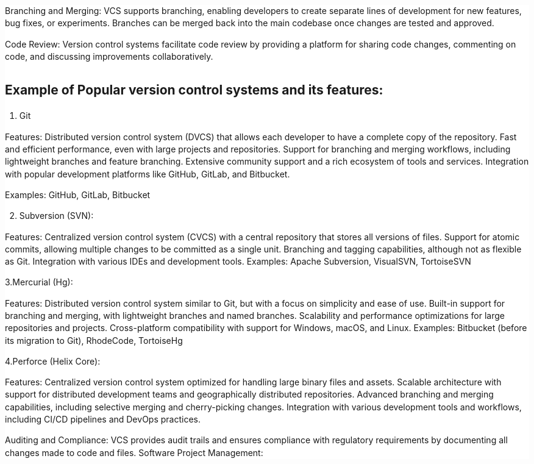 Branching and Merging: VCS supports branching, enabling developers to create separate lines of development for new features, bug fixes, or experiments. Branches can be merged back into the main codebase once changes are tested and approved.

Code Review: Version control systems facilitate code review by providing a platform for sharing code changes, commenting on code, and discussing improvements collaboratively.

## Example of Popular version control systems and its features:

1. Git

Features:
Distributed version control system (DVCS) that allows each developer to have a complete copy of the repository.
Fast and efficient performance, even with large projects and repositories.
Support for branching and merging workflows, including lightweight branches and feature branching.
Extensive community support and a rich ecosystem of tools and services.
Integration with popular development platforms like GitHub, GitLab, and Bitbucket.

Examples: GitHub, GitLab, Bitbucket

2. Subversion (SVN):

Features:
Centralized version control system (CVCS) with a central repository that stores all versions of files.
Support for atomic commits, allowing multiple changes to be committed as a single unit.
Branching and tagging capabilities, although not as flexible as Git.
Integration with various IDEs and development tools.
Examples: Apache Subversion, VisualSVN, TortoiseSVN

3.Mercurial (Hg):

Features:
Distributed version control system similar to Git, but with a focus on simplicity and ease of use.
Built-in support for branching and merging, with lightweight branches and named branches.
Scalability and performance optimizations for large repositories and projects.
Cross-platform compatibility with support for Windows, macOS, and Linux.
Examples: Bitbucket (before its migration to Git), RhodeCode, TortoiseHg

4.Perforce (Helix Core):

Features:
Centralized version control system optimized for handling large binary files and assets.
Scalable architecture with support for distributed development teams and geographically distributed repositories.
Advanced branching and merging capabilities, including selective merging and cherry-picking changes.
Integration with various development tools and workflows, including CI/CD pipelines and DevOps practices.

Auditing and Compliance: VCS provides audit trails and ensures compliance with regulatory requirements by documenting all changes made to code and files.
Software Project Management:
